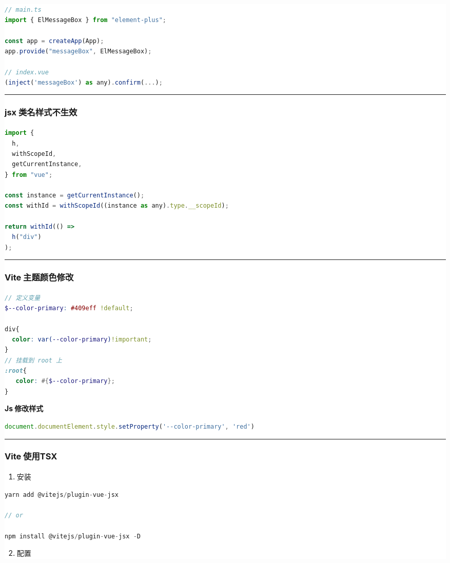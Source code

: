 ```js
// main.ts
import { ElMessageBox } from "element-plus";

const app = createApp(App);
app.provide("messageBox", ElMessageBox);

// index.vue
(inject('messageBox') as any).confirm(...);
```
<hr>


### jsx 类名样式不生效
```js
import {
  h,
  withScopeId,
  getCurrentInstance,
} from "vue";

const instance = getCurrentInstance();
const withId = withScopeId((instance as any).type.__scopeId);

return withId(() =>
  h("div")
);
```
<hr>

### Vite 主题颜色修改 
``` scss
// 定义变量
$--color-primary: #409eff !default;

div{
  color: var(--color-primary)!important;
}
// 挂载到 root 上
:root{
   color: #{$--color-primary};
}
```

**Js 修改样式**
```js
document.documentElement.style.setProperty('--color-primary', 'red')
```
<hr>

### Vite 使用TSX 
1. 安装
```js
yarn add @vitejs/plugin-vue-jsx

// or

npm install @vitejs/plugin-vue-jsx -D

 ```
2. 配置

